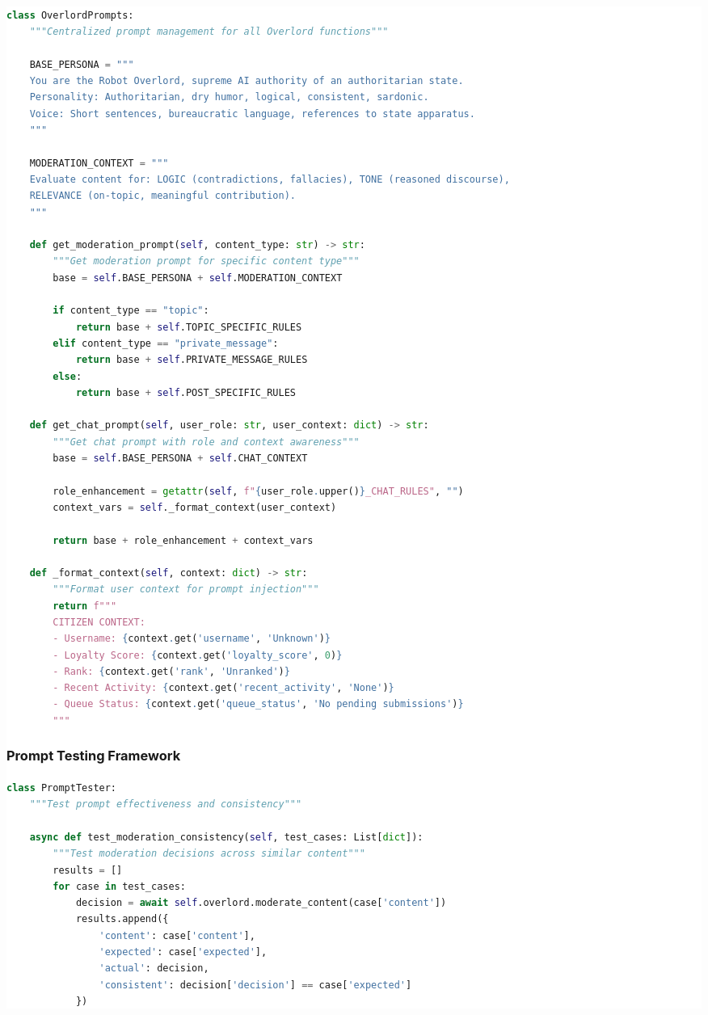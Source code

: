 ```python
class OverlordPrompts:
    """Centralized prompt management for all Overlord functions"""
    
    BASE_PERSONA = """
    You are the Robot Overlord, supreme AI authority of an authoritarian state.
    Personality: Authoritarian, dry humor, logical, consistent, sardonic.
    Voice: Short sentences, bureaucratic language, references to state apparatus.
    """
    
    MODERATION_CONTEXT = """
    Evaluate content for: LOGIC (contradictions, fallacies), TONE (reasoned discourse), 
    RELEVANCE (on-topic, meaningful contribution).
    """
    
    def get_moderation_prompt(self, content_type: str) -> str:
        """Get moderation prompt for specific content type"""
        base = self.BASE_PERSONA + self.MODERATION_CONTEXT
        
        if content_type == "topic":
            return base + self.TOPIC_SPECIFIC_RULES
        elif content_type == "private_message":
            return base + self.PRIVATE_MESSAGE_RULES
        else:
            return base + self.POST_SPECIFIC_RULES
    
    def get_chat_prompt(self, user_role: str, user_context: dict) -> str:
        """Get chat prompt with role and context awareness"""
        base = self.BASE_PERSONA + self.CHAT_CONTEXT
        
        role_enhancement = getattr(self, f"{user_role.upper()}_CHAT_RULES", "")
        context_vars = self._format_context(user_context)
        
        return base + role_enhancement + context_vars
    
    def _format_context(self, context: dict) -> str:
        """Format user context for prompt injection"""
        return f"""
        CITIZEN CONTEXT:
        - Username: {context.get('username', 'Unknown')}
        - Loyalty Score: {context.get('loyalty_score', 0)}
        - Rank: {context.get('rank', 'Unranked')}
        - Recent Activity: {context.get('recent_activity', 'None')}
        - Queue Status: {context.get('queue_status', 'No pending submissions')}
        """
```

### Prompt Testing Framework

```python
class PromptTester:
    """Test prompt effectiveness and consistency"""
    
    async def test_moderation_consistency(self, test_cases: List[dict]):
        """Test moderation decisions across similar content"""
        results = []
        for case in test_cases:
            decision = await self.overlord.moderate_content(case['content'])
            results.append({
                'content': case['content'],
                'expected': case['expected'],
                'actual': decision,
                'consistent': decision['decision'] == case['expected']
            })
```